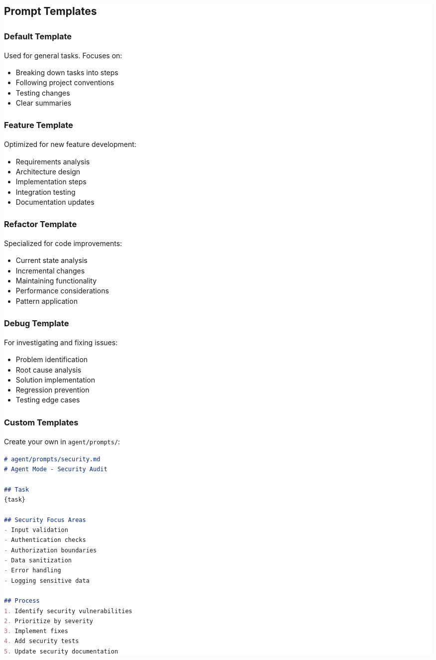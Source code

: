 ## Prompt Templates

### Default Template

Used for general tasks. Focuses on:
- Breaking down tasks into steps
- Following project conventions
- Testing changes
- Clear summaries

### Feature Template

Optimized for new feature development:
- Requirements analysis
- Architecture design
- Implementation steps
- Integration testing
- Documentation updates

### Refactor Template

Specialized for code improvements:
- Current state analysis
- Incremental changes
- Maintaining functionality
- Performance considerations
- Pattern application

### Debug Template

For investigating and fixing issues:
- Problem identification
- Root cause analysis
- Solution implementation
- Regression prevention
- Testing edge cases

### Custom Templates

Create your own in `agent/prompts/`:

```markdown
# agent/prompts/security.md
# Agent Mode - Security Audit

## Task
{task}

## Security Focus Areas
- Input validation
- Authentication checks
- Authorization boundaries
- Data sanitization
- Error handling
- Logging sensitive data

## Process
1. Identify security vulnerabilities
2. Prioritize by severity
3. Implement fixes
4. Add security tests
5. Update security documentation
```
